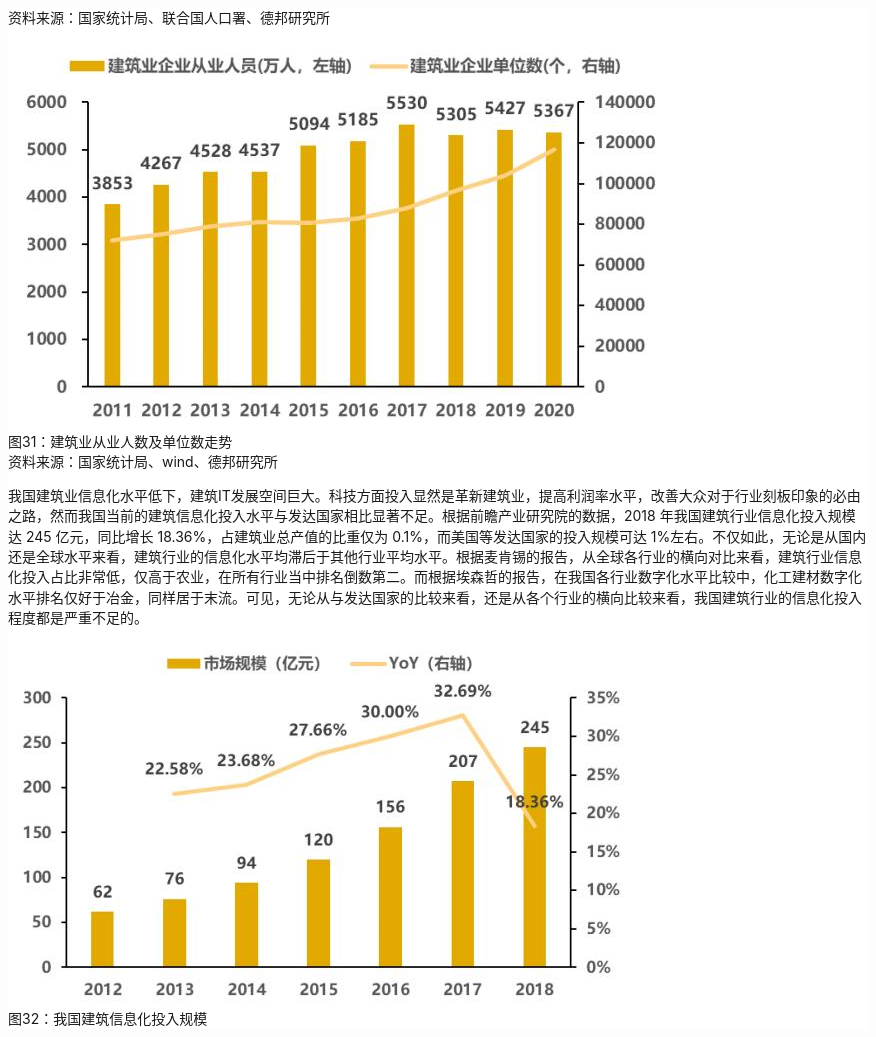 资料来源：国家统计局、联合国人口署、德邦研究所

![](images/6cd25660f9ebf2c386beffeb7c348bc66d51871628ee4a7cffa0b0293f0508eb.jpg)  
图31：建筑业从业人数及单位数走势  
资料来源：国家统计局、wind、德邦研究所

我国建筑业信息化水平低下，建筑IT发展空间巨大。科技方面投入显然是革新建筑业，提高利润率水平，改善大众对于行业刻板印象的必由之路，然而我国当前的建筑信息化投入水平与发达国家相比显著不足。根据前瞻产业研究院的数据，2018 年我国建筑行业信息化投入规模达 245 亿元，同比增长 18.36%，占建筑业总产值的比重仅为 0.1%，而美国等发达国家的投入规模可达 1%左右。不仅如此，无论是从国内还是全球水平来看，建筑行业的信息化水平均滞后于其他行业平均水平。根据麦肯锡的报告，从全球各行业的横向对比来看，建筑行业信息化投入占比非常低，仅高于农业，在所有行业当中排名倒数第二。而根据埃森哲的报告，在我国各行业数字化水平比较中，化工建材数字化水平排名仅好于冶金，同样居于末流。可见，无论从与发达国家的比较来看，还是从各个行业的横向比较来看，我国建筑行业的信息化投入程度都是严重不足的。

![](images/9c3b9ab52f63a363f4a9ea475bd2480a3c415d8b279820d01ef137a667db1e91.jpg)  
图32：我国建筑信息化投入规模
